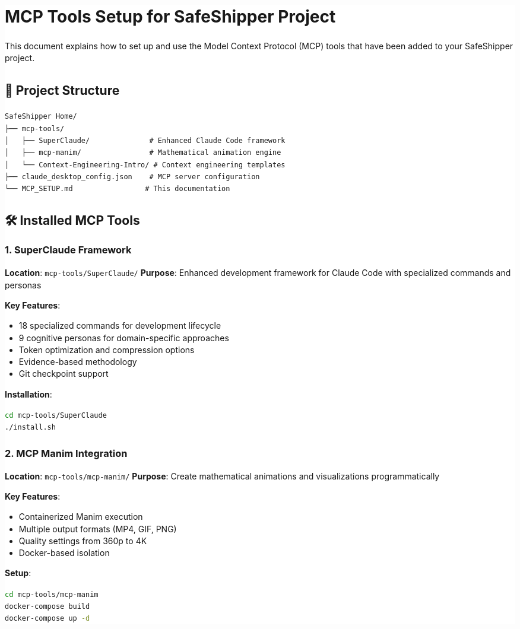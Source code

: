 # MCP Tools Setup for SafeShipper Project

This document explains how to set up and use the Model Context Protocol (MCP) tools that have been added to your SafeShipper project.

## 📁 Project Structure

```
SafeShipper Home/
├── mcp-tools/
│   ├── SuperClaude/              # Enhanced Claude Code framework
│   ├── mcp-manim/                # Mathematical animation engine
│   └── Context-Engineering-Intro/ # Context engineering templates
├── claude_desktop_config.json    # MCP server configuration
└── MCP_SETUP.md                 # This documentation
```

## 🛠️ Installed MCP Tools

### 1. SuperClaude Framework
**Location**: `mcp-tools/SuperClaude/`
**Purpose**: Enhanced development framework for Claude Code with specialized commands and personas

**Key Features**:
- 18 specialized commands for development lifecycle
- 9 cognitive personas for domain-specific approaches
- Token optimization and compression options
- Evidence-based methodology
- Git checkpoint support

**Installation**:
```bash
cd mcp-tools/SuperClaude
./install.sh
```

### 2. MCP Manim Integration
**Location**: `mcp-tools/mcp-manim/`
**Purpose**: Create mathematical animations and visualizations programmatically

**Key Features**:
- Containerized Manim execution
- Multiple output formats (MP4, GIF, PNG)
- Quality settings from 360p to 4K
- Docker-based isolation

**Setup**:
```bash
cd mcp-tools/mcp-manim
docker-compose build
docker-compose up -d
```
